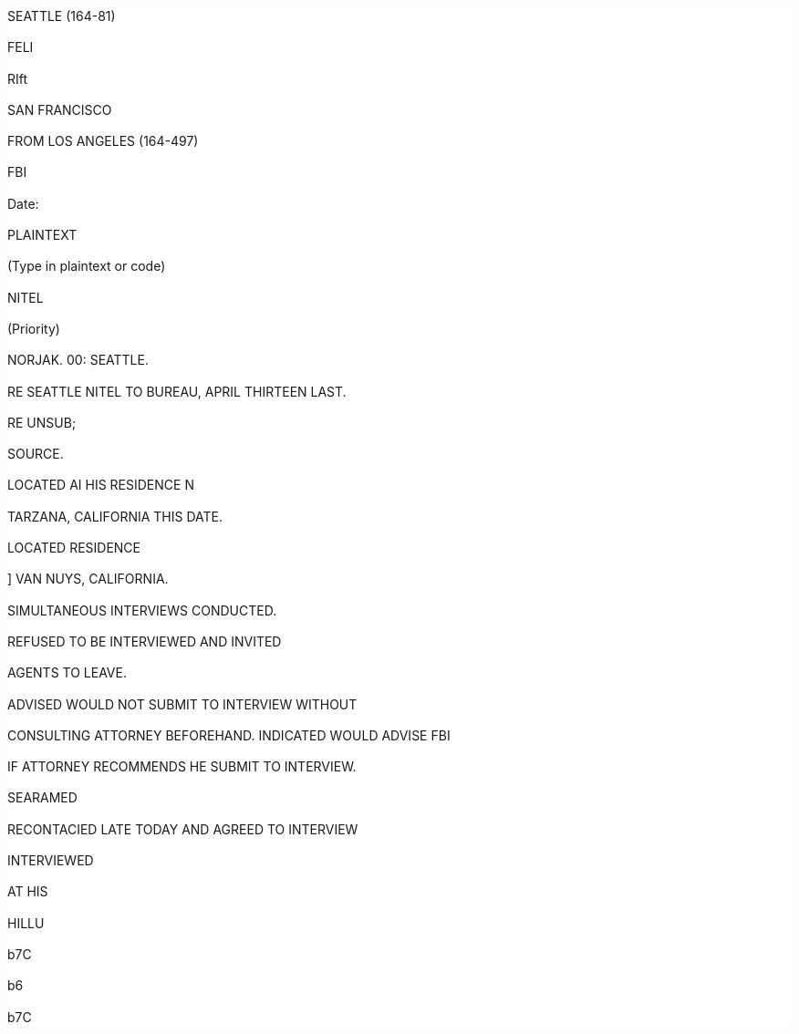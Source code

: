 SEATTLE (164-81)

FELI

RIft

SAN FRANCISCO

FROM LOS ANGELES (164-497)

FBI

Date:

PLAINTEXT

(Type in plaintext or code)

NITEL

(Priority)

NORJAK. 00: SEATTLE.

RE SEATTLE NITEL TO BUREAU, APRIL THIRTEEN LAST.

RE UNSUB;

SOURCE.

LOCATED AI HIS RESIDENCE N

TARZANA, CALIFORNIA THIS DATE.

LOCATED RESIDENCE

] VAN NUYS, CALIFORNIA.

SIMULTANEOUS INTERVIEWS CONDUCTED.

REFUSED TO BE INTERVIEWED AND INVITED

AGENTS TO LEAVE.

ADVISED WOULD NOT SUBMIT TO INTERVIEW WITHOUT

CONSULTING ATTORNEY BEFOREHAND. INDICATED WOULD ADVISE FBI

IF ATTORNEY RECOMMENDS HE SUBMIT TO INTERVIEW.

SEARAMED

RECONTACIED LATE TODAY AND AGREED TO INTERVIEW

INTERVIEWED

AT HIS

HILLU

b7C

b6

b7C
